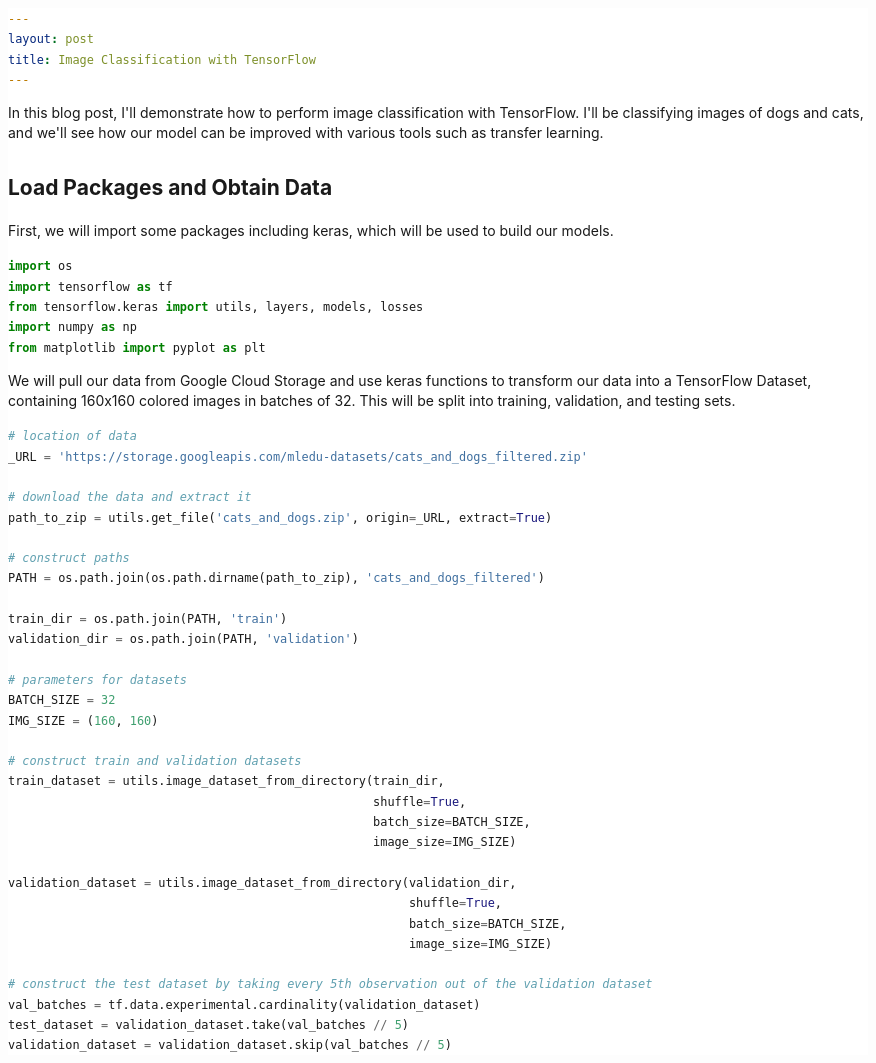 ```yaml
---
layout: post
title: Image Classification with TensorFlow
---
```


In this blog post, I'll demonstrate how to perform image classification with TensorFlow. I'll be classifying images of dogs and cats, and we'll see how our model can be improved with various tools such as transfer learning.

## Load Packages and Obtain Data

First, we will import some packages including keras, which will be used to build our models.


```python
import os
import tensorflow as tf
from tensorflow.keras import utils, layers, models, losses
import numpy as np
from matplotlib import pyplot as plt
```

We will pull our data from Google Cloud Storage and use keras functions to transform our data into a TensorFlow Dataset, containing 160x160 colored images in batches of 32. This will be split into training, validation, and testing sets.


```python
# location of data
_URL = 'https://storage.googleapis.com/mledu-datasets/cats_and_dogs_filtered.zip'

# download the data and extract it
path_to_zip = utils.get_file('cats_and_dogs.zip', origin=_URL, extract=True)

# construct paths
PATH = os.path.join(os.path.dirname(path_to_zip), 'cats_and_dogs_filtered')

train_dir = os.path.join(PATH, 'train')
validation_dir = os.path.join(PATH, 'validation')

# parameters for datasets
BATCH_SIZE = 32
IMG_SIZE = (160, 160)

# construct train and validation datasets 
train_dataset = utils.image_dataset_from_directory(train_dir,
                                                   shuffle=True,
                                                   batch_size=BATCH_SIZE,
                                                   image_size=IMG_SIZE)

validation_dataset = utils.image_dataset_from_directory(validation_dir,
                                                        shuffle=True,
                                                        batch_size=BATCH_SIZE,
                                                        image_size=IMG_SIZE)

# construct the test dataset by taking every 5th observation out of the validation dataset
val_batches = tf.data.experimental.cardinality(validation_dataset)
test_dataset = validation_dataset.take(val_batches // 5)
validation_dataset = validation_dataset.skip(val_batches // 5)
```
